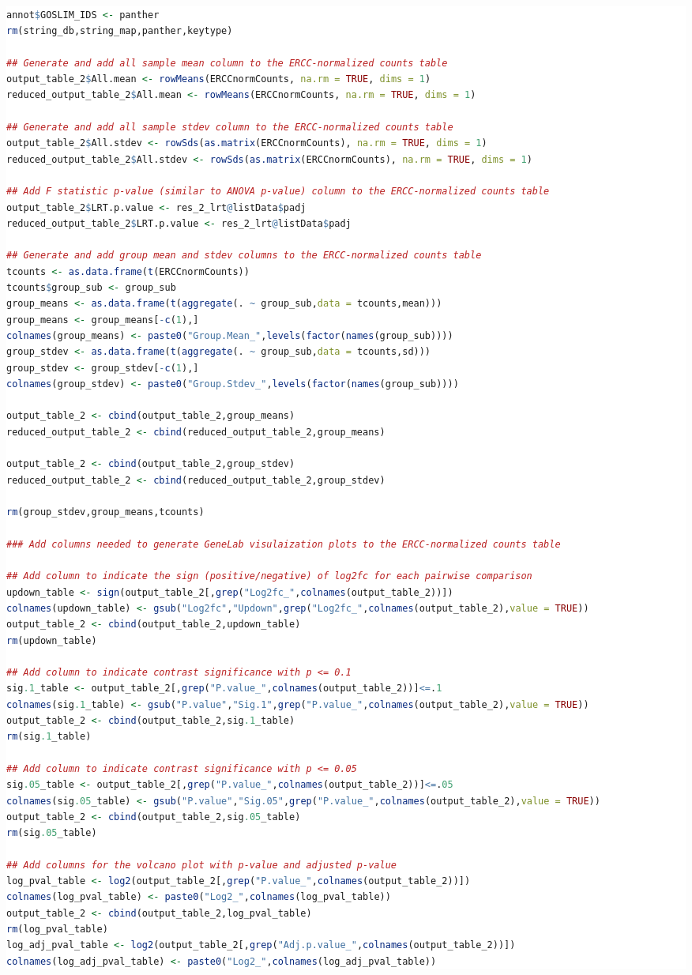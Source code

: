 ```R
annot$GOSLIM_IDS <- panther
rm(string_db,string_map,panther,keytype)

## Generate and add all sample mean column to the ERCC-normalized counts table
output_table_2$All.mean <- rowMeans(ERCCnormCounts, na.rm = TRUE, dims = 1)
reduced_output_table_2$All.mean <- rowMeans(ERCCnormCounts, na.rm = TRUE, dims = 1)

## Generate and add all sample stdev column to the ERCC-normalized counts table
output_table_2$All.stdev <- rowSds(as.matrix(ERCCnormCounts), na.rm = TRUE, dims = 1)
reduced_output_table_2$All.stdev <- rowSds(as.matrix(ERCCnormCounts), na.rm = TRUE, dims = 1)

## Add F statistic p-value (similar to ANOVA p-value) column to the ERCC-normalized counts table
output_table_2$LRT.p.value <- res_2_lrt@listData$padj
reduced_output_table_2$LRT.p.value <- res_2_lrt@listData$padj

## Generate and add group mean and stdev columns to the ERCC-normalized counts table
tcounts <- as.data.frame(t(ERCCnormCounts))
tcounts$group_sub <- group_sub
group_means <- as.data.frame(t(aggregate(. ~ group_sub,data = tcounts,mean)))
group_means <- group_means[-c(1),]
colnames(group_means) <- paste0("Group.Mean_",levels(factor(names(group_sub))))
group_stdev <- as.data.frame(t(aggregate(. ~ group_sub,data = tcounts,sd)))
group_stdev <- group_stdev[-c(1),]
colnames(group_stdev) <- paste0("Group.Stdev_",levels(factor(names(group_sub))))

output_table_2 <- cbind(output_table_2,group_means)
reduced_output_table_2 <- cbind(reduced_output_table_2,group_means)

output_table_2 <- cbind(output_table_2,group_stdev)
reduced_output_table_2 <- cbind(reduced_output_table_2,group_stdev)

rm(group_stdev,group_means,tcounts)

### Add columns needed to generate GeneLab visulaization plots to the ERCC-normalized counts table

## Add column to indicate the sign (positive/negative) of log2fc for each pairwise comparison
updown_table <- sign(output_table_2[,grep("Log2fc_",colnames(output_table_2))])
colnames(updown_table) <- gsub("Log2fc","Updown",grep("Log2fc_",colnames(output_table_2),value = TRUE))
output_table_2 <- cbind(output_table_2,updown_table)
rm(updown_table)

## Add column to indicate contrast significance with p <= 0.1
sig.1_table <- output_table_2[,grep("P.value_",colnames(output_table_2))]<=.1
colnames(sig.1_table) <- gsub("P.value","Sig.1",grep("P.value_",colnames(output_table_2),value = TRUE))
output_table_2 <- cbind(output_table_2,sig.1_table)
rm(sig.1_table)

## Add column to indicate contrast significance with p <= 0.05
sig.05_table <- output_table_2[,grep("P.value_",colnames(output_table_2))]<=.05
colnames(sig.05_table) <- gsub("P.value","Sig.05",grep("P.value_",colnames(output_table_2),value = TRUE))
output_table_2 <- cbind(output_table_2,sig.05_table)
rm(sig.05_table)

## Add columns for the volcano plot with p-value and adjusted p-value
log_pval_table <- log2(output_table_2[,grep("P.value_",colnames(output_table_2))])
colnames(log_pval_table) <- paste0("Log2_",colnames(log_pval_table))
output_table_2 <- cbind(output_table_2,log_pval_table)
rm(log_pval_table)
log_adj_pval_table <- log2(output_table_2[,grep("Adj.p.value_",colnames(output_table_2))])
colnames(log_adj_pval_table) <- paste0("Log2_",colnames(log_adj_pval_table))
```